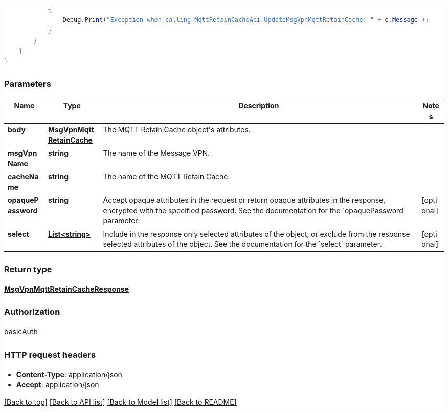 ```csharp
            {
                Debug.Print("Exception when calling MqttRetainCacheApi.UpdateMsgVpnMqttRetainCache: " + e.Message );
            }
        }
    }
}
```

### Parameters

Name | Type | Description  | Notes
------------- | ------------- | ------------- | -------------
 **body** | [**MsgVpnMqttRetainCache**](MsgVpnMqttRetainCache.md)| The MQTT Retain Cache object&#x27;s attributes. | 
 **msgVpnName** | **string**| The name of the Message VPN. | 
 **cacheName** | **string**| The name of the MQTT Retain Cache. | 
 **opaquePassword** | **string**| Accept opaque attributes in the request or return opaque attributes in the response, encrypted with the specified password. See the documentation for the &#x60;opaquePassword&#x60; parameter. | [optional] 
 **select** | [**List&lt;string&gt;**](string.md)| Include in the response only selected attributes of the object, or exclude from the response selected attributes of the object. See the documentation for the &#x60;select&#x60; parameter. | [optional] 

### Return type

[**MsgVpnMqttRetainCacheResponse**](MsgVpnMqttRetainCacheResponse.md)

### Authorization

[basicAuth](../README.md#basicAuth)

### HTTP request headers

 - **Content-Type**: application/json
 - **Accept**: application/json

[[Back to top]](#) [[Back to API list]](../README.md#documentation-for-api-endpoints) [[Back to Model list]](../README.md#documentation-for-models) [[Back to README]](../README.md)
